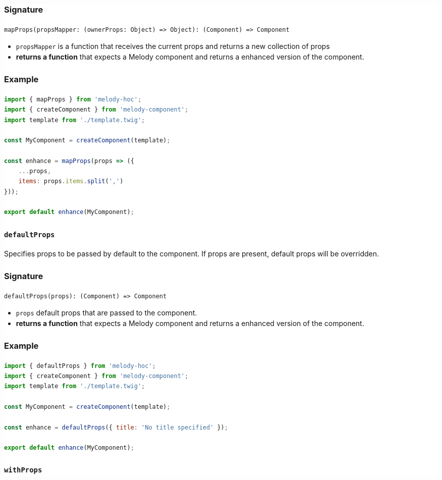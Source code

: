 ### Signature
```
mapProps(propsMapper: (ownerProps: Object) => Object): (Component) => Component
```
* `propsMapper` is a function that receives the current props and returns a new collection of props
* **returns a function** that expects a Melody component and returns a enhanced version of the component.


### Example
```javascript
import { mapProps } from 'melody-hoc';
import { createComponent } from 'melody-component';
import template from './template.twig';

const MyComponent = createComponent(template);

const enhance = mapProps(props => ({
    ...props,
    items: props.items.split(',')
}));

export default enhance(MyComponent);
```

### `defaultProps`

Specifies props to be passed by default to the component. If props are present, default props will be overridden.

### Signature
```
defaultProps(props): (Component) => Component
```

* `props` default props that are passed to the component.
* **returns a function** that expects a Melody component and returns a enhanced version of the component.

### Example
```javascript
import { defaultProps } from 'melody-hoc';
import { createComponent } from 'melody-component';
import template from './template.twig';

const MyComponent = createComponent(template);

const enhance = defaultProps({ title: 'No title specified' });

export default enhance(MyComponent);
```

### `withProps`
